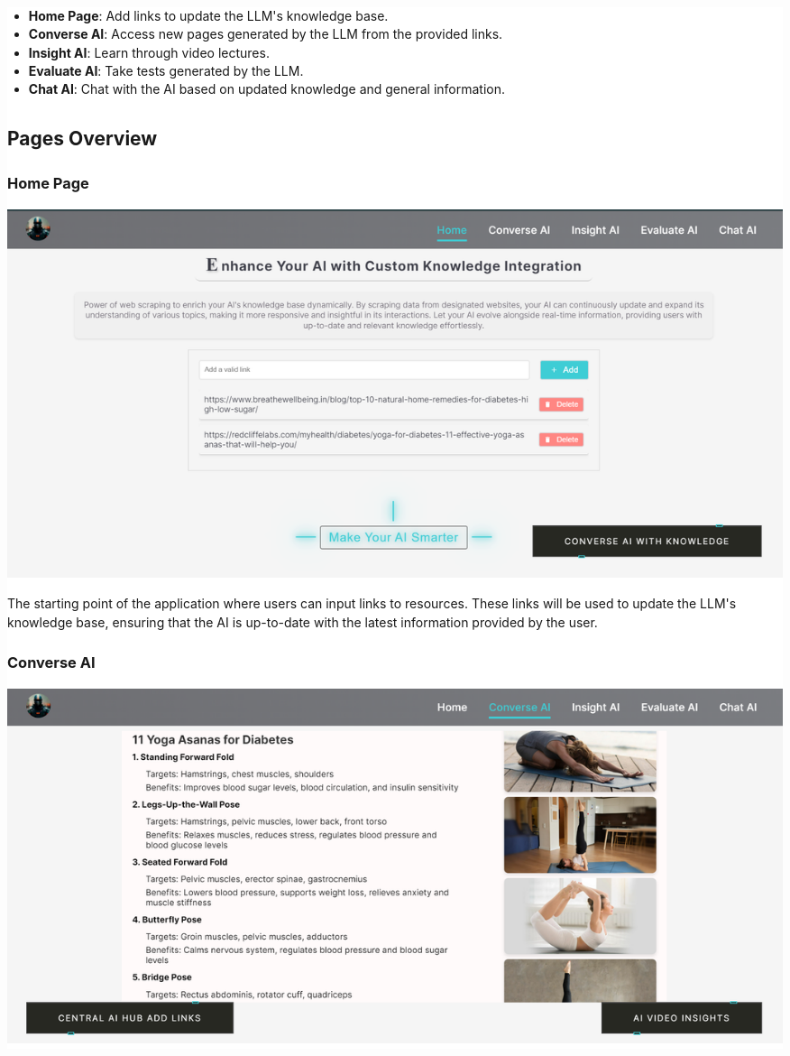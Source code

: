 - **Home Page**: Add links to update the LLM's knowledge base.
- **Converse AI**: Access new pages generated by the LLM from the provided links.
- **Insight AI**: Learn through video lectures.
- **Evaluate AI**: Take tests generated by the LLM.
- **Chat AI**: Chat with the AI based on updated knowledge and general information.

## Pages Overview

### Home Page

![Home](./image/5.png)

The starting point of the application where users can input links to resources. These links will be used to update the LLM's knowledge base, ensuring that the AI is up-to-date with the latest information provided by the user.

### Converse AI

![Converse](./image/6.png)
